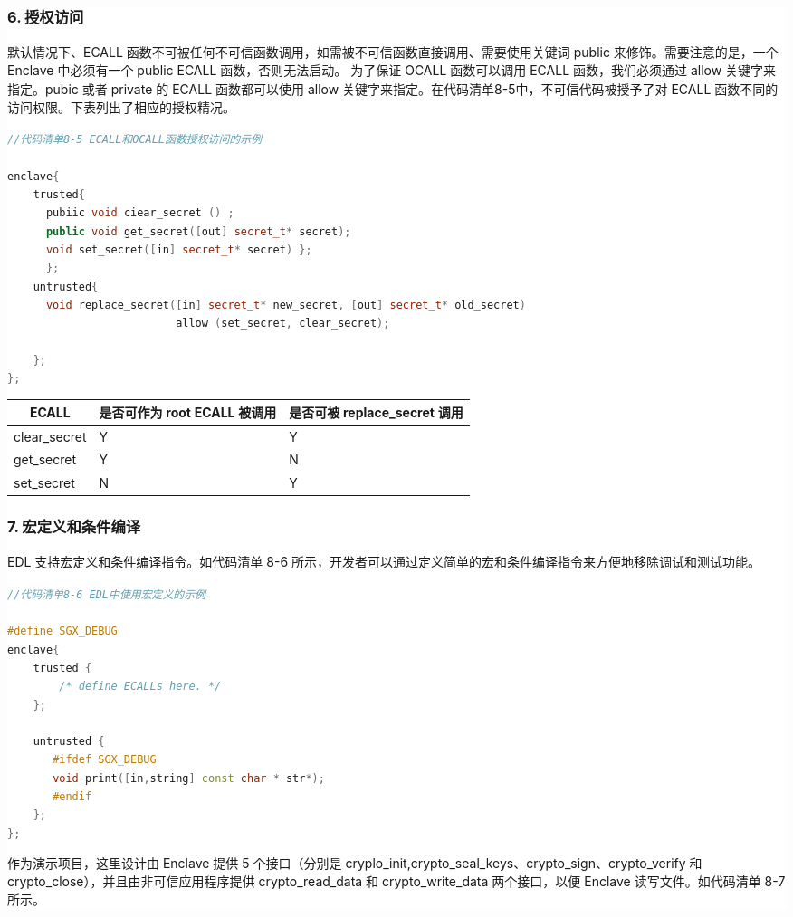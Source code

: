 ### 6. 授权访问
默认情况下、ECALL 函数不可被任何不可信函数调用，如需被不可信函数直接调用、需要使用关键词 public 来修饰。需要注意的是，一个 Enclave 中必须有一个 public ECALL 函数，否则无法启动。
为了保证 OCALL 函数可以调用 ECALL 函数，我们必须通过 allow 关键字来指定。pubic 或者 private 的 ECALL 函数都可以使用 allow 关键字来指定。在代码清单8-5中，不可信代码被授予了对 ECALL 函数不同的访问权限。下表列出了相应的授权精况。

```c++
//代码清单8-5 ECALL和OCALL函数授权访问的示例

enclave{
	trusted{
	  pubiic void ciear_secret () ;
	  public void get_secret([out] secret_t* secret);
	  void set_secret([in] secret_t* secret) };
	  };
	untrusted{
	  void replace_secret([in] secret_t* new_secret, [out] secret_t* old_secret)
						  allow (set_secret, clear_secret);

	};
};
```

| ECALL        | 是否可作为 root ECALL 被调用 | 是否可被 replace_secret 调用 |
| ------------ | ---------------------------- | ---------------------------- |
| clear_secret | Y                            | Y                            |
|        get_secret     | Y                            | N                            |
|    set_secret          |               N               |             Y                 |

### 7. 宏定义和条件编译
EDL 支持宏定义和条件编译指令。如代码清单 8-6 所示，开发者可以通过定义简单的宏和条件编译指令来方便地移除调试和测试功能。

```c++
//代码清单8-6 EDL中使用宏定义的示例

#define SGX_DEBUG
enclave{
    trusted {
        /* define ECALLs here. */
    };

    untrusted {
       #ifdef SGX_DEBUG
       void print([in,string] const char * str*);
       #endif 
    };
};
```

作为演示项目，这里设计由 Enclave 提供 5 个接口（分别是 cryplo_init,crypto_seal_keys、crypto_sign、crypto_verify 和 crypto_close），并且由非可信应用程序提供 crypto_read_data 和 crypto_write_data 两个接口，以便 Enclave 读写文件。如代码清单 8-7 所示。
